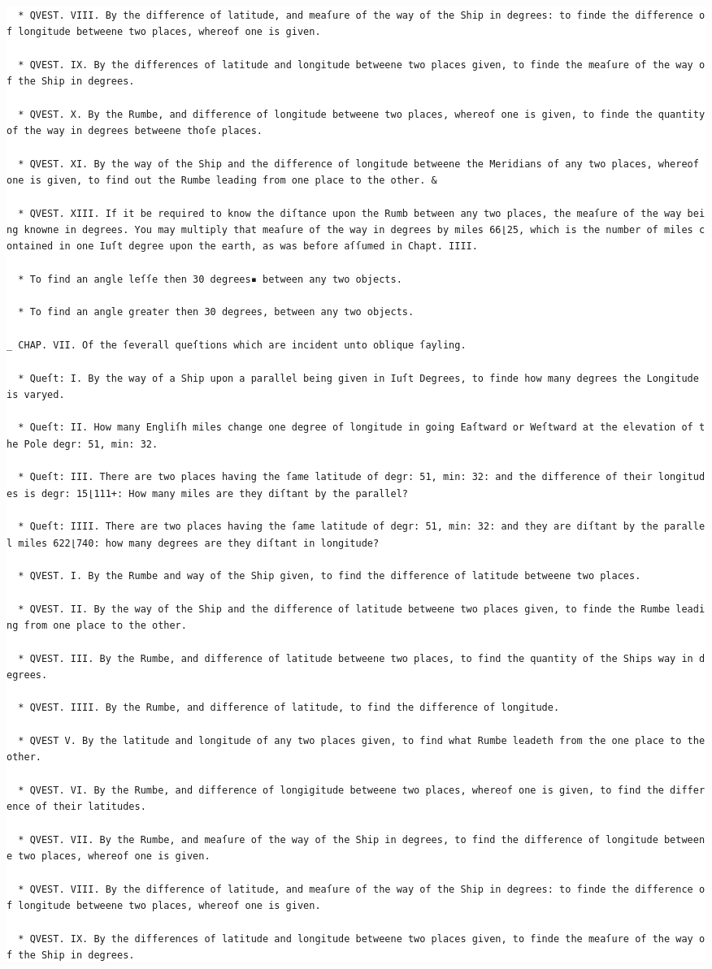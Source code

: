       * QVEST. VIII. By the difference of latitude, and meaſure of the way of the Ship in degrees: to finde the difference of longitude betweene two places, whereof one is given.

      * QVEST. IX. By the differences of latitude and longitude betweene two places given, to finde the meaſure of the way of the Ship in degrees.

      * QVEST. X. By the Rumbe, and difference of longitude betweene two places, whereof one is given, to finde the quantity of the way in degrees betweene thoſe places.

      * QVEST. XI. By the way of the Ship and the difference of longitude betweene the Meridians of any two places, whereof one is given, to find out the Rumbe leading from one place to the other. &

      * QVEST. XIII. If it be required to know the diſtance upon the Rumb between any two places, the meaſure of the way being knowne in degrees. You may multiply that meaſure of the way in degrees by miles 66⌊25, which is the number of miles contained in one Iuſt degree upon the earth, as was before aſſumed in Chapt. IIII.

      * To find an angle leſſe then 30 degrees▪ between any two objects.

      * To find an angle greater then 30 degrees, between any two objects.

    _ CHAP. VII. Of the ſeverall queſtions which are incident unto oblique ſayling.

      * Queſt: I. By the way of a Ship upon a parallel being given in Iuſt Degrees, to finde how many degrees the Longitude is varyed.

      * Queſt: II. How many Engliſh miles change one degree of longitude in going Eaſtward or Weſtward at the elevation of the Pole degr: 51, min: 32.

      * Queſt: III. There are two places having the ſame latitude of degr: 51, min: 32: and the difference of their longitudes is degr: 15⌊111+: How many miles are they diſtant by the parallel?

      * Queſt: IIII. There are two places having the ſame latitude of degr: 51, min: 32: and they are diſtant by the parallel miles 622⌊740: how many degrees are they diſtant in longitude?

      * QVEST. I. By the Rumbe and way of the Ship given, to find the difference of latitude betweene two places.

      * QVEST. II. By the way of the Ship and the difference of latitude betweene two places given, to finde the Rumbe leading from one place to the other.

      * QVEST. III. By the Rumbe, and difference of latitude betweene two places, to find the quantity of the Ships way in degrees.

      * QVEST. IIII. By the Rumbe, and difference of latitude, to find the difference of longitude.

      * QVEST V. By the latitude and longitude of any two places given, to find what Rumbe leadeth from the one place to the other.

      * QVEST. VI. By the Rumbe, and difference of longigitude betweene two places, whereof one is given, to find the difference of their latitudes.

      * QVEST. VII. By the Rumbe, and meaſure of the way of the Ship in degrees, to find the difference of longitude betweene two places, whereof one is given.

      * QVEST. VIII. By the difference of latitude, and meaſure of the way of the Ship in degrees: to finde the difference of longitude betweene two places, whereof one is given.

      * QVEST. IX. By the differences of latitude and longitude betweene two places given, to finde the meaſure of the way of the Ship in degrees.
